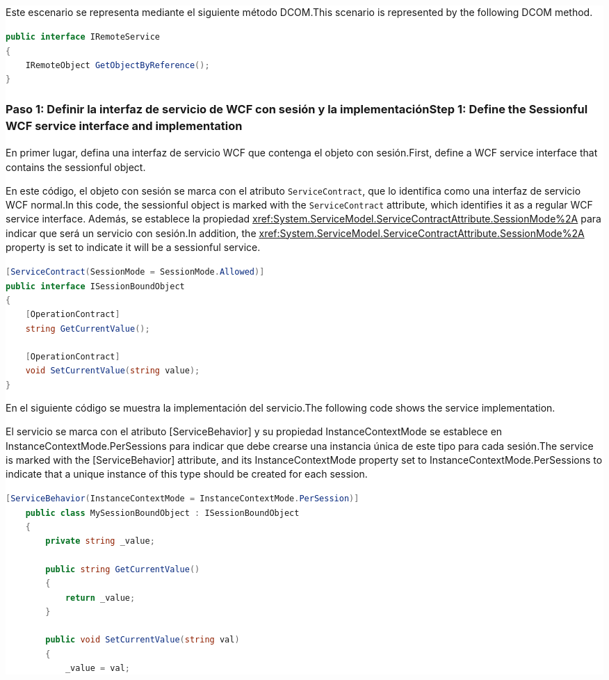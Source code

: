  <span data-ttu-id="27e48-183">Este escenario se representa mediante el siguiente método DCOM.</span><span class="sxs-lookup"><span data-stu-id="27e48-183">This scenario is represented by the following DCOM method.</span></span>  
  
```csharp  
public interface IRemoteService  
{  
    IRemoteObject GetObjectByReference();  
}  
```  
  
### <a name="step-1-define-the-sessionful-wcf-service-interface-and-implementation"></a><span data-ttu-id="27e48-184">Paso 1: Definir la interfaz de servicio de WCF con sesión y la implementación</span><span class="sxs-lookup"><span data-stu-id="27e48-184">Step 1: Define the Sessionful WCF service interface and implementation</span></span>  
 <span data-ttu-id="27e48-185">En primer lugar, defina una interfaz de servicio WCF que contenga el objeto con sesión.</span><span class="sxs-lookup"><span data-stu-id="27e48-185">First, define a WCF service interface that contains the sessionful object.</span></span>  
  
 <span data-ttu-id="27e48-186">En este código, el objeto con sesión se marca con el atributo `ServiceContract`, que lo identifica como una interfaz de servicio WCF normal.</span><span class="sxs-lookup"><span data-stu-id="27e48-186">In this code, the sessionful object is marked with the `ServiceContract` attribute, which identifies it as a regular WCF service interface.</span></span>  <span data-ttu-id="27e48-187">Además, se establece la propiedad <xref:System.ServiceModel.ServiceContractAttribute.SessionMode%2A> para indicar que será un servicio con sesión.</span><span class="sxs-lookup"><span data-stu-id="27e48-187">In addition, the <xref:System.ServiceModel.ServiceContractAttribute.SessionMode%2A> property is set to indicate it will be a sessionful service.</span></span>  
  
```csharp  
[ServiceContract(SessionMode = SessionMode.Allowed)]  
public interface ISessionBoundObject  
{  
    [OperationContract]  
    string GetCurrentValue();  
  
    [OperationContract]  
    void SetCurrentValue(string value);  
}  
```  
  
 <span data-ttu-id="27e48-188">En el siguiente código se muestra la implementación del servicio.</span><span class="sxs-lookup"><span data-stu-id="27e48-188">The following code shows the service implementation.</span></span>  
  
 <span data-ttu-id="27e48-189">El servicio se marca con el atributo [ServiceBehavior] y su propiedad InstanceContextMode se establece en InstanceContextMode.PerSessions para indicar que debe crearse una instancia única de este tipo para cada sesión.</span><span class="sxs-lookup"><span data-stu-id="27e48-189">The service is marked with the [ServiceBehavior] attribute, and its InstanceContextMode property set to InstanceContextMode.PerSessions to indicate that a unique instance of this type should be created for each session.</span></span>  
  
```csharp  
[ServiceBehavior(InstanceContextMode = InstanceContextMode.PerSession)]  
    public class MySessionBoundObject : ISessionBoundObject  
    {  
        private string _value;  
  
        public string GetCurrentValue()  
        {  
            return _value;  
        }  
  
        public void SetCurrentValue(string val)  
        {  
            _value = val;  
```